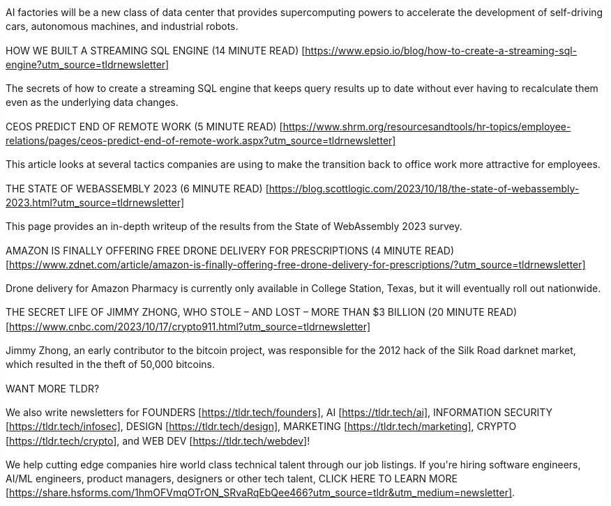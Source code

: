 
 AI factories will be a new class of data center that provides
supercomputing powers to accelerate the development of self-driving
cars, autonomous machines, and industrial robots. 

 HOW WE BUILT A STREAMING SQL ENGINE (14 MINUTE READ)
[https://www.epsio.io/blog/how-to-create-a-streaming-sql-engine?utm_source=tldrnewsletter]


 The secrets of how to create a streaming SQL engine that keeps query
results up to date without ever having to recalculate them even as the
underlying data changes. 

 CEOS PREDICT END OF REMOTE WORK (5 MINUTE READ)
[https://www.shrm.org/resourcesandtools/hr-topics/employee-relations/pages/ceos-predict-end-of-remote-work.aspx?utm_source=tldrnewsletter]


 This article looks at several tactics companies are using to make the
transition back to office work more attractive for employees. 

 THE STATE OF WEBASSEMBLY 2023 (6 MINUTE READ)
[https://blog.scottlogic.com/2023/10/18/the-state-of-webassembly-2023.html?utm_source=tldrnewsletter]


 This page provides an in-depth writeup of the results from the State
of WebAssembly 2023 survey. 

 AMAZON IS FINALLY OFFERING FREE DRONE DELIVERY FOR PRESCRIPTIONS (4
MINUTE READ)
[https://www.zdnet.com/article/amazon-is-finally-offering-free-drone-delivery-for-prescriptions/?utm_source=tldrnewsletter]


 Drone delivery for Amazon Pharmacy is currently only available in
College Station, Texas, but it will eventually roll out nationwide. 

 THE SECRET LIFE OF JIMMY ZHONG, WHO STOLE – AND LOST – MORE THAN
$3 BILLION (20 MINUTE READ)
[https://www.cnbc.com/2023/10/17/crypto911.html?utm_source=tldrnewsletter]


 Jimmy Zhong, an early contributor to the bitcoin project, was
responsible for the 2012 hack of the Silk Road darknet market, which
resulted in the theft of 50,000 bitcoins. 

WANT MORE TLDR?

We also write newsletters for FOUNDERS [https://tldr.tech/founders],
AI [https://tldr.tech/ai], INFORMATION SECURITY
[https://tldr.tech/infosec], DESIGN [https://tldr.tech/design],
MARKETING [https://tldr.tech/marketing], CRYPTO
[https://tldr.tech/crypto], and WEB DEV [https://tldr.tech/webdev]!

 We help cutting edge companies hire world class technical talent
through our job listings. If you're hiring software engineers, AI/ML
engineers, product managers, designers or other tech talent, CLICK
HERE TO LEARN MORE
[https://share.hsforms.com/1hmOFVmqOTrON_SRvaRqEbQee466?utm_source=tldr&utm_medium=newsletter].
